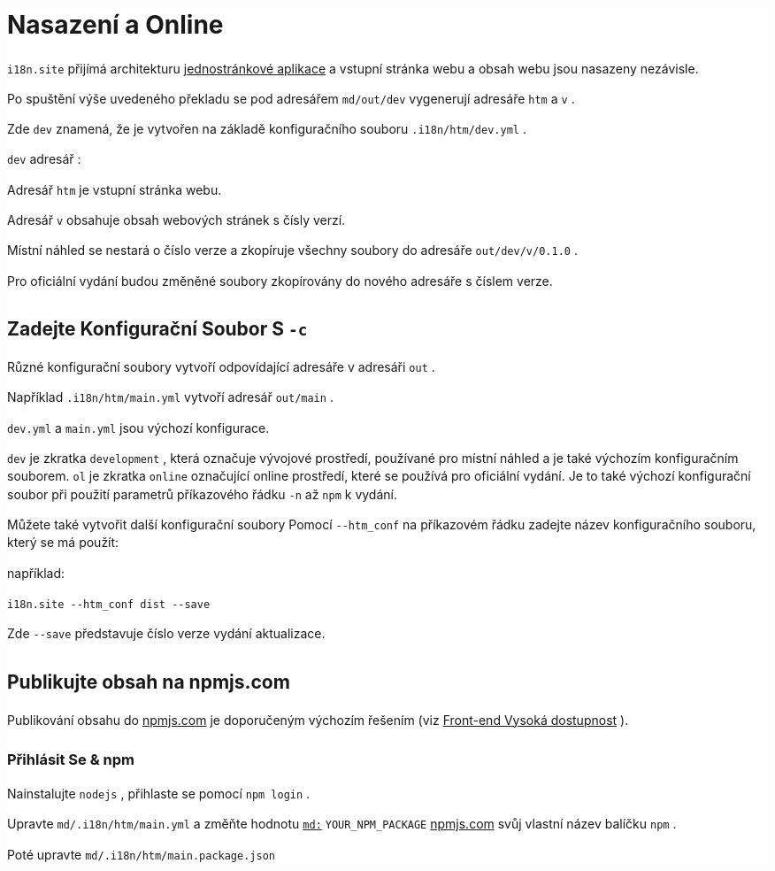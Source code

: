 # Nasazení a Online

`i18n.site` přijímá architekturu [jednostránkové aplikace](https://developer.mozilla.org/docs/Glossary/SPA) a vstupní stránka webu a obsah webu jsou nasazeny nezávisle.

Po spuštění výše uvedeného překladu se pod adresářem `md/out/dev` vygenerují adresáře `htm` a `v` .

Zde `dev` znamená, že je vytvořen na základě konfiguračního souboru `.i18n/htm/dev.yml` .

`dev` adresář :

Adresář `htm` je vstupní stránka webu.

Adresář `v` obsahuje obsah webových stránek s čísly verzí.

Místní náhled se nestará o číslo verze a zkopíruje všechny soubory do adresáře `out/dev/v/0.1.0` .

Pro oficiální vydání budou změněné soubory zkopírovány do nového adresáře s číslem verze.

## Zadejte Konfigurační Soubor S `-c`

Různé konfigurační soubory vytvoří odpovídající adresáře v adresáři `out` .

Například `.i18n/htm/main.yml` vytvoří adresář `out/main` .

`dev.yml` a `main.yml` jsou výchozí konfigurace.

`dev` je zkratka `development` , která označuje vývojové prostředí, používané pro místní náhled a je také výchozím konfiguračním souborem.
`ol` je zkratka `online` označující online prostředí, které se používá pro oficiální vydání. Je to také výchozí konfigurační soubor při použití parametrů příkazového řádku `-n` až `npm` k vydání.

Můžete také vytvořit další konfigurační soubory Pomocí `--htm_conf` na příkazovém řádku zadejte název konfiguračního souboru, který se má použít:

například:
```
i18n.site --htm_conf dist --save
```

Zde `--save` představuje číslo verze vydání aktualizace.

## <a rel=id href="#npm" id="npm"></a> Publikujte obsah na npmjs.com

Publikování obsahu do [npmjs.com](//npmjs.com) je doporučeným výchozím řešením (viz [Front-end Vysoká dostupnost](/i18n.site/feature#ha) ).

### Přihlásit Se & npm

Nainstalujte `nodejs` , přihlaste se pomocí `npm login` .

Upravte `md/.i18n/htm/main.yml` a změňte hodnotu [`md:`](//github.com/i18n-site/demo.i18n.site/blob/main/.i18n/htm/main.yml#L7) `YOUR_NPM_PACKAGE` [npmjs.com](//npmjs.com) svůj vlastní název balíčku `npm` .

Poté upravte `md/.i18n/htm/main.package.json`

